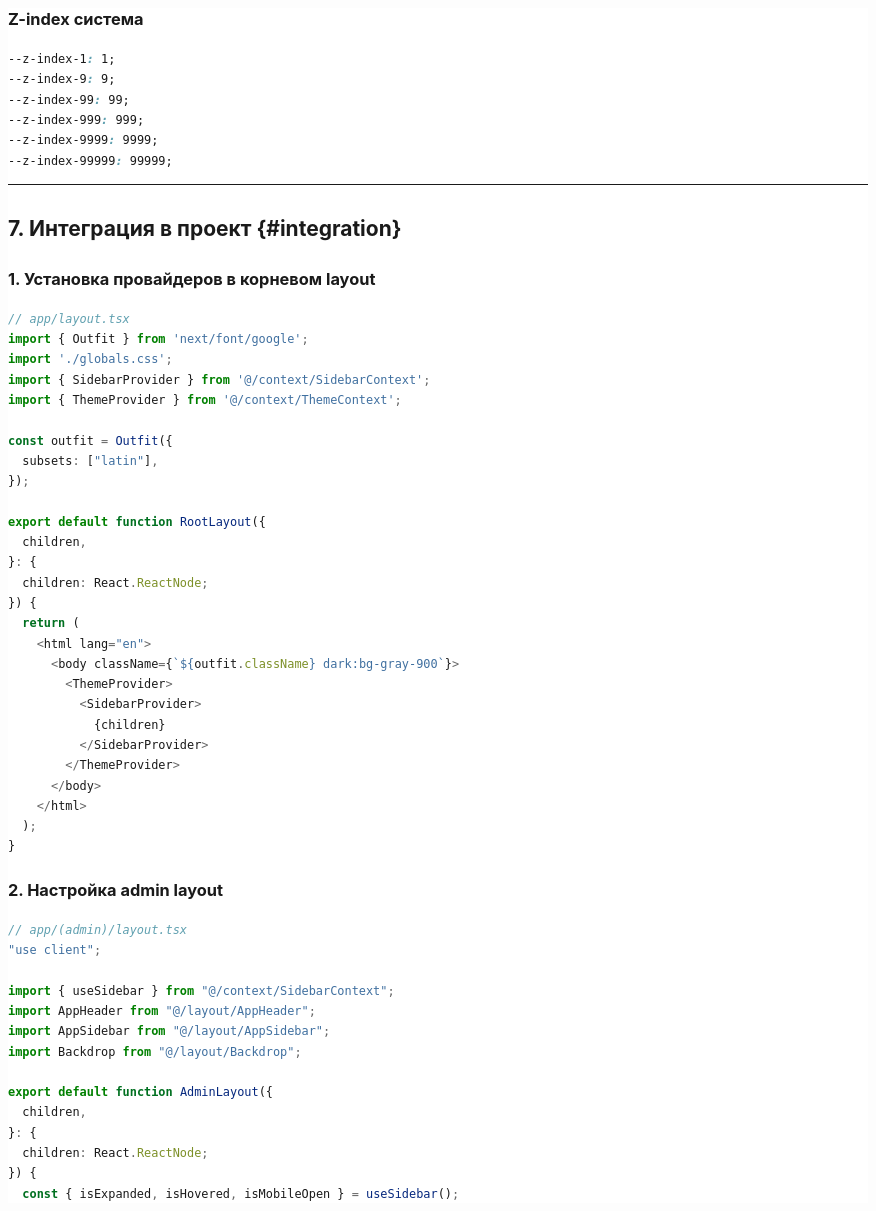 ### Z-index система

```css
--z-index-1: 1;
--z-index-9: 9;
--z-index-99: 99;
--z-index-999: 999;
--z-index-9999: 9999;
--z-index-99999: 99999;
```

---

## 7. Интеграция в проект {#integration}

### 1. Установка провайдеров в корневом layout

```typescript
// app/layout.tsx
import { Outfit } from 'next/font/google';
import './globals.css';
import { SidebarProvider } from '@/context/SidebarContext';
import { ThemeProvider } from '@/context/ThemeContext';

const outfit = Outfit({
  subsets: ["latin"],
});

export default function RootLayout({
  children,
}: {
  children: React.ReactNode;
}) {
  return (
    <html lang="en">
      <body className={`${outfit.className} dark:bg-gray-900`}>
        <ThemeProvider>
          <SidebarProvider>
            {children}
          </SidebarProvider>
        </ThemeProvider>
      </body>
    </html>
  );
}
```

### 2. Настройка admin layout

```typescript
// app/(admin)/layout.tsx
"use client";

import { useSidebar } from "@/context/SidebarContext";
import AppHeader from "@/layout/AppHeader";
import AppSidebar from "@/layout/AppSidebar";
import Backdrop from "@/layout/Backdrop";

export default function AdminLayout({
  children,
}: {
  children: React.ReactNode;
}) {
  const { isExpanded, isHovered, isMobileOpen } = useSidebar();
```